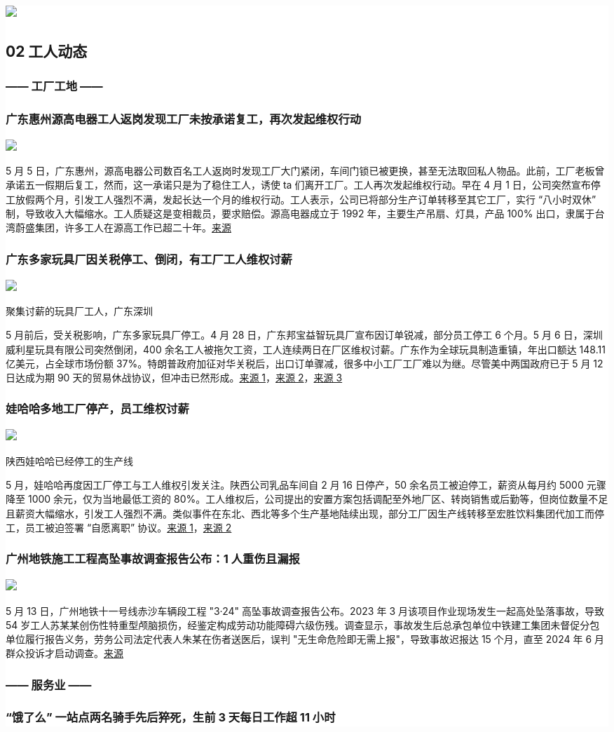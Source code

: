 ![](https://images.weserv.nl/?url=https%3A//chinadigitaltimes.net/chinese/files/2025/07/post-720015-688a5e3750aac.png)

02 工人动态
-------

### —— 工厂工地 ——

### 广东惠州源高电器工人返岗发现工厂未按承诺复工，再次发起维权行动

![](https://images.weserv.nl/?url=https%3A//chinadigitaltimes.net/chinese/files/2025/07/post-720015-688a5e3abca76.png)

5 月 5 日，广东惠州，源高电器公司数百名工人返岗时发现工厂大门紧闭，车间门锁已被更换，甚至无法取回私人物品。此前，工厂老板曾承诺五一假期后复工，然而，这一承诺只是为了稳住工人，诱使 ta 们离开工厂。工人再次发起维权行动。早在 4 月 1 日，公司突然宣布停工放假两个月，引发工人强烈不满，发起长达一个月的维权行动。工人表示，公司已将部分生产订单转移至其它工厂，实行 “八小时双休” 制，导致收入大幅缩水。工人质疑这是变相裁员，要求赔偿。源高电器成立于 1992 年，主要生产吊扇、灯具，产品 100% 出口，隶属于台湾蔚盛集团，许多工人在源高工作已超二十年。[来源](https://x.com/YesterdayBigcat/status/1919611891078594968)

### 广东多家玩具厂因关税停工、倒闭，有工厂工人维权讨薪

![](https://images.weserv.nl/?url=https%3A//chinadigitaltimes.net/chinese/files/2025/07/post-720015-688a5e3ce715a.png)

聚集讨薪的玩具厂工人，广东深圳

5 月前后，受关税影响，广东多家玩具厂停工。4 月 28 日，广东邦宝益智玩具厂宣布因订单锐减，部分员工停工 6 个月。5 月 6 日，深圳威利星玩具有限公司突然倒闭，400 余名工人被拖欠工资，工人连续两日在厂区维权讨薪。广东作为全球玩具制造重镇，年出口额达 148.11 亿美元，占全球市场份额 37%。特朗普政府加征对华关税后，出口订单骤减，很多中小工厂工厂难以为继。尽管美中两国政府已于 5 月 12 日达成为期 90 天的贸易休战协议，但冲击已然形成。[来源 1](https://x.com/whyyoutouzhele/status/1918992296848363670)，[来源 2](https://x.com/YesterdayBigcat/status/1920319610001244178)，[来源 3](https://www.bbc.com/zhongwen/articles/c74qlpkedl3o/simp)

### 娃哈哈多地工厂停产，员工维权讨薪

![](https://images.weserv.nl/?url=https%3A//chinadigitaltimes.net/chinese/files/2025/07/post-720015-688a5e3f97046.)

陕西娃哈哈已经停工的生产线

5 月，娃哈哈再度因工厂停工与工人维权引发关注。陕西公司乳品车间自 2 月 16 日停产，50 余名员工被迫停工，薪资从每月约 5000 元骤降至 1000 余元，仅为当地最低工资的 80%。工人维权后，公司提出的安置方案包括调配至外地厂区、转岗销售或后勤等，但岗位数量不足且薪资大幅缩水，引发工人强烈不满。类似事件在东北、西北等多个生产基地陆续出现，部分工厂因生产线转移至宏胜饮料集团代加工而停工，员工被迫签署 “自愿离职” 协议。[来源 1](https://www.sohu.com/a/893421315_121284943)，[来源 2](https://www.163.com/dy/article/JVMF33R005564HMA.html)

### 广州地铁施工工程高坠事故调查报告公布：1 人重伤且漏报

![](https://images.weserv.nl/?url=https%3A//chinadigitaltimes.net/chinese/files/2025/07/post-720015-688a5e40646ee.)

5 月 13 日，广州地铁十一号线赤沙车辆段工程 "3·24" 高坠事故调查报告公布。2023 年 3 月该项目作业现场发生一起高处坠落事故，导致 54 岁工人苏某某创伤性特重型颅脑损伤，经鉴定构成劳动功能障碍六级伤残。调查显示，事故发生后总承包单位中铁建工集团未督促分包单位履行报告义务，劳务公司法定代表人朱某在伤者送医后，误判 "无生命危险即无需上报"，导致事故迟报达 15 个月，直至 2024 年 6 月群众投诉才启动调查。[来源](https://m.thepaper.cn/newsDetail_forward_30809118)

### —— 服务业 ——

### “饿了么” 一站点两名骑手先后猝死，生前 3 天每日工作超 11 小时
